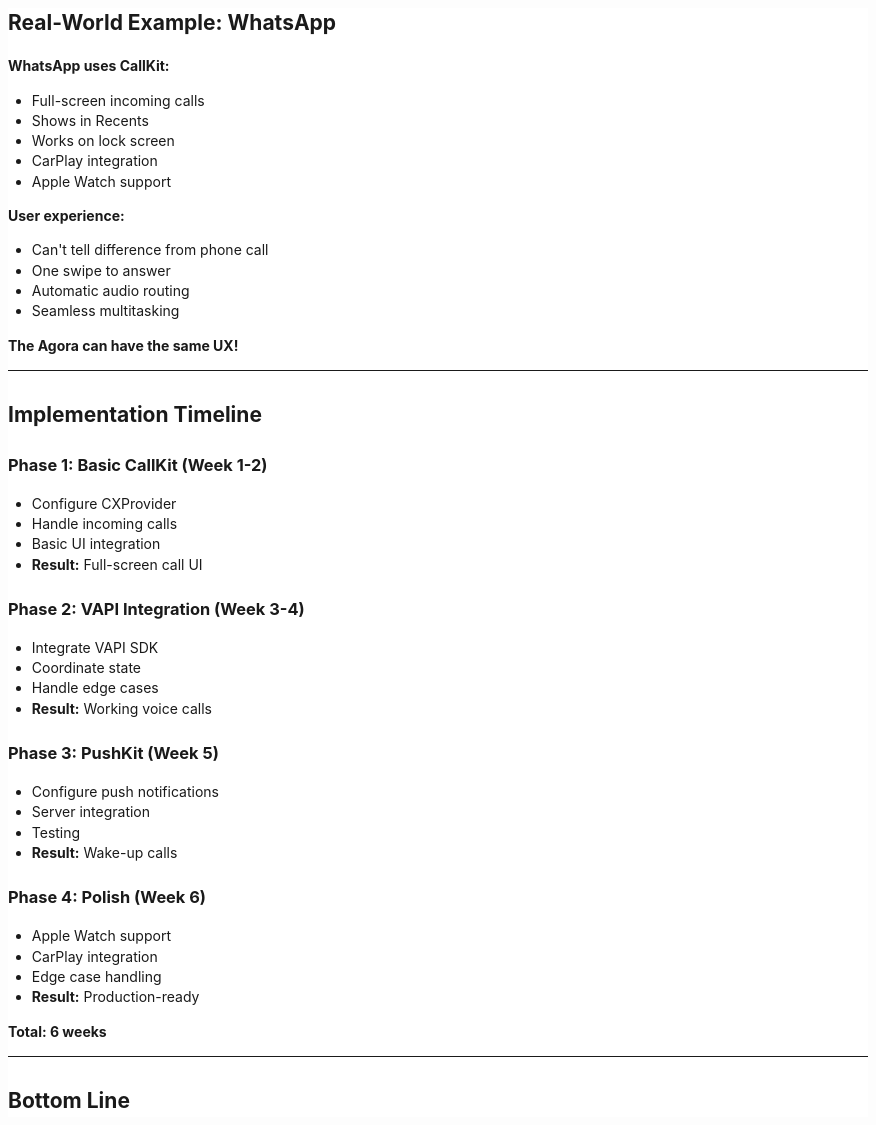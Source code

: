 
## Real-World Example: WhatsApp

**WhatsApp uses CallKit:**
- Full-screen incoming calls
- Shows in Recents
- Works on lock screen
- CarPlay integration
- Apple Watch support

**User experience:**
- Can't tell difference from phone call
- One swipe to answer
- Automatic audio routing
- Seamless multitasking

**The Agora can have the same UX!**

---

## Implementation Timeline

### Phase 1: Basic CallKit (Week 1-2)
- Configure CXProvider
- Handle incoming calls
- Basic UI integration
- **Result:** Full-screen call UI

### Phase 2: VAPI Integration (Week 3-4)
- Integrate VAPI SDK
- Coordinate state
- Handle edge cases
- **Result:** Working voice calls

### Phase 3: PushKit (Week 5)
- Configure push notifications
- Server integration
- Testing
- **Result:** Wake-up calls

### Phase 4: Polish (Week 6)
- Apple Watch support
- CarPlay integration
- Edge case handling
- **Result:** Production-ready

**Total: 6 weeks**

---

## Bottom Line
